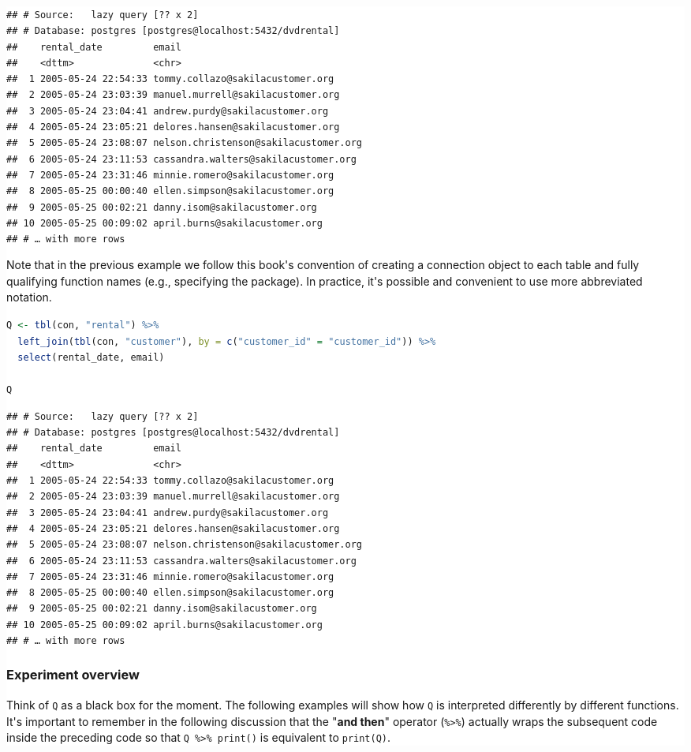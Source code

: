 ```
## # Source:   lazy query [?? x 2]
## # Database: postgres [postgres@localhost:5432/dvdrental]
##    rental_date         email                                
##    <dttm>              <chr>                                
##  1 2005-05-24 22:54:33 tommy.collazo@sakilacustomer.org     
##  2 2005-05-24 23:03:39 manuel.murrell@sakilacustomer.org    
##  3 2005-05-24 23:04:41 andrew.purdy@sakilacustomer.org      
##  4 2005-05-24 23:05:21 delores.hansen@sakilacustomer.org    
##  5 2005-05-24 23:08:07 nelson.christenson@sakilacustomer.org
##  6 2005-05-24 23:11:53 cassandra.walters@sakilacustomer.org 
##  7 2005-05-24 23:31:46 minnie.romero@sakilacustomer.org     
##  8 2005-05-25 00:00:40 ellen.simpson@sakilacustomer.org     
##  9 2005-05-25 00:02:21 danny.isom@sakilacustomer.org        
## 10 2005-05-25 00:09:02 april.burns@sakilacustomer.org       
## # … with more rows
```
Note that in the previous example we follow this book's convention of creating a connection object to each table and fully qualifying function names (e.g., specifying the package).  In practice, it's possible and convenient to use more abbreviated notation.

```r
Q <- tbl(con, "rental") %>%
  left_join(tbl(con, "customer"), by = c("customer_id" = "customer_id")) %>%
  select(rental_date, email)

Q
```

```
## # Source:   lazy query [?? x 2]
## # Database: postgres [postgres@localhost:5432/dvdrental]
##    rental_date         email                                
##    <dttm>              <chr>                                
##  1 2005-05-24 22:54:33 tommy.collazo@sakilacustomer.org     
##  2 2005-05-24 23:03:39 manuel.murrell@sakilacustomer.org    
##  3 2005-05-24 23:04:41 andrew.purdy@sakilacustomer.org      
##  4 2005-05-24 23:05:21 delores.hansen@sakilacustomer.org    
##  5 2005-05-24 23:08:07 nelson.christenson@sakilacustomer.org
##  6 2005-05-24 23:11:53 cassandra.walters@sakilacustomer.org 
##  7 2005-05-24 23:31:46 minnie.romero@sakilacustomer.org     
##  8 2005-05-25 00:00:40 ellen.simpson@sakilacustomer.org     
##  9 2005-05-25 00:02:21 danny.isom@sakilacustomer.org        
## 10 2005-05-25 00:09:02 april.burns@sakilacustomer.org       
## # … with more rows
```

### Experiment overview
Think of `Q` as a black box for the moment.  The following examples will show how `Q` is interpreted differently by different functions. It's important to remember in the following discussion that the "**and then**" operator (`%>%`) actually wraps the subsequent code inside the preceding code so that `Q %>% print()` is equivalent to `print(Q)`.
